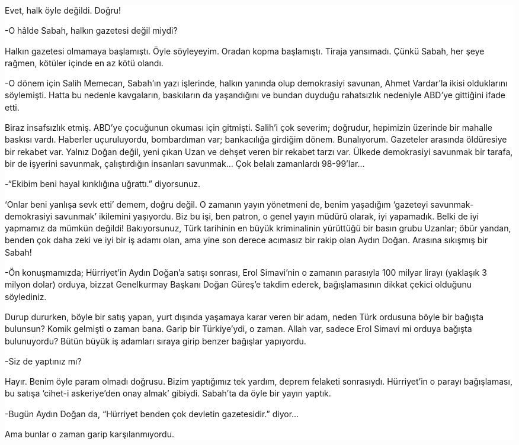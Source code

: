   </p>
  <p class="MsoNormal">
   Evet, halk öyle değildi. Doğru!
  </p>
  <p class="MsoNormal">
   -O hâlde Sabah, halkın gazetesi değil miydi?
  </p>
  <p class="MsoNormal">
   Halkın gazetesi olmamaya başlamıştı. Öyle söyleyeyim. Oradan kopma başlamıştı. Tiraja yansımadı. Çünkü Sabah, her şeye rağmen, kötüler içinde en az kötü olandı.
  </p>
  <p class="MsoNormal">
   -O dönem için Salih Memecan, Sabah’ın yazı işlerinde, halkın yanında olup demokrasiyi savunan, Ahmet Vardar’la ikisi olduklarını söylemişti. Hatta bu nedenle kavgaların, baskıların da yaşandığını ve bundan duyduğu rahatsızlık nedeniyle ABD’ye gittiğini ifade etti.
  </p>
  <p class="MsoNormal">
   Biraz insafsızlık etmiş. ABD’ye çocuğunun okuması için gitmişti. Salih’i çok severim; doğrudur, hepimizin üzerinde bir mahalle baskısı vardı. Haberler uçuruluyordu, bombardıman var; bankacılığa girdiğim dönem. Bunalıyorum. Gazeteler arasında öldüresiye bir rekabet var. Yalnız Doğan değil, yeni çıkan Uzan ve dehşet veren bir rekabet tarzı var. Ülkede demokrasiyi savunmak bir tarafa, bir de işyerini savunmak, çalıştırdığın insanları savunmak… Çok belalı zamanlardı 98-99’lar…
  </p>
  <p class="MsoNormal">
   -“Ekibim beni hayal kırıklığına uğrattı.” diyorsunuz.
  </p>
  <p class="MsoNormal">
   ‘Onlar beni yanlışa sevk etti’ demem, doğru değil. O zamanın yayın yönetmeni de, benim yaşadığım ‘gazeteyi savunmak-demokrasiyi savunmak’ ikilemini yaşıyordu. Biz bu işi, ben patron, o genel yayın müdürü olarak, iyi yapamadık. Belki de iyi yapmamız da mümkün değildi! Bakıyorsunuz, Türk tarihinin en büyük kriminalinin yürüttüğü bir basın grubu Uzanlar; öbür yandan, benden çok daha zeki ve
   <span>
   </span>
   iyi bir iş adamı olan, ama yine son derece acımasız bir rakip olan Aydın Doğan. Arasına sıkışmış bir Sabah!
  </p>
  <p class="MsoNormal">
   -Ön konuşmamızda; Hürriyet’in Aydın Doğan’a satışı sonrası, Erol Simavi’nin o zamanın parasıyla 100 milyar lirayı (yaklaşık 3 milyon dolar) orduya, bizzat Genelkurmay Başkanı Doğan Güreş’e takdim ederek, bağışlamasının dikkat çekici olduğunu söylediniz.
  </p>
  <p class="MsoNormal">
   Durup dururken, böyle bir satış yapan, yurt dışında yaşamaya karar veren bir adam, neden Türk ordusuna böyle bir bağışta bulunsun? Komik gelmişti o zaman bana. Garip bir Türkiye’ydi, o zaman. Allah var, sadece Erol Simavi mi orduya bağışta bulunuyordu? Bütün büyük iş adamları sıraya girip benzer bağışlar yapıyordu.
  </p>
  <p class="MsoNormal">
   -Siz de yaptınız mı?
  </p>
  <p class="MsoNormal">
   Hayır. Benim öyle param olmadı doğrusu. Bizim yaptığımız tek yardım, deprem felaketi sonrasıydı. Hürriyet’in o parayı bağışlaması, bu satışa ‘cihet-i askeriye’den onay almak’ gibiydi. Sabah’ta da öyle bir yayın yaptık.
  </p>
  <p class="MsoNormal">
   -Bugün Aydın Doğan da, “Hürriyet benden çok devletin gazetesidir.” diyor…
  </p>
  <p class="MsoNormal">
   Ama bunlar o zaman garip karşılanmıyordu.
  </p>
  <p class="MsoNormal">